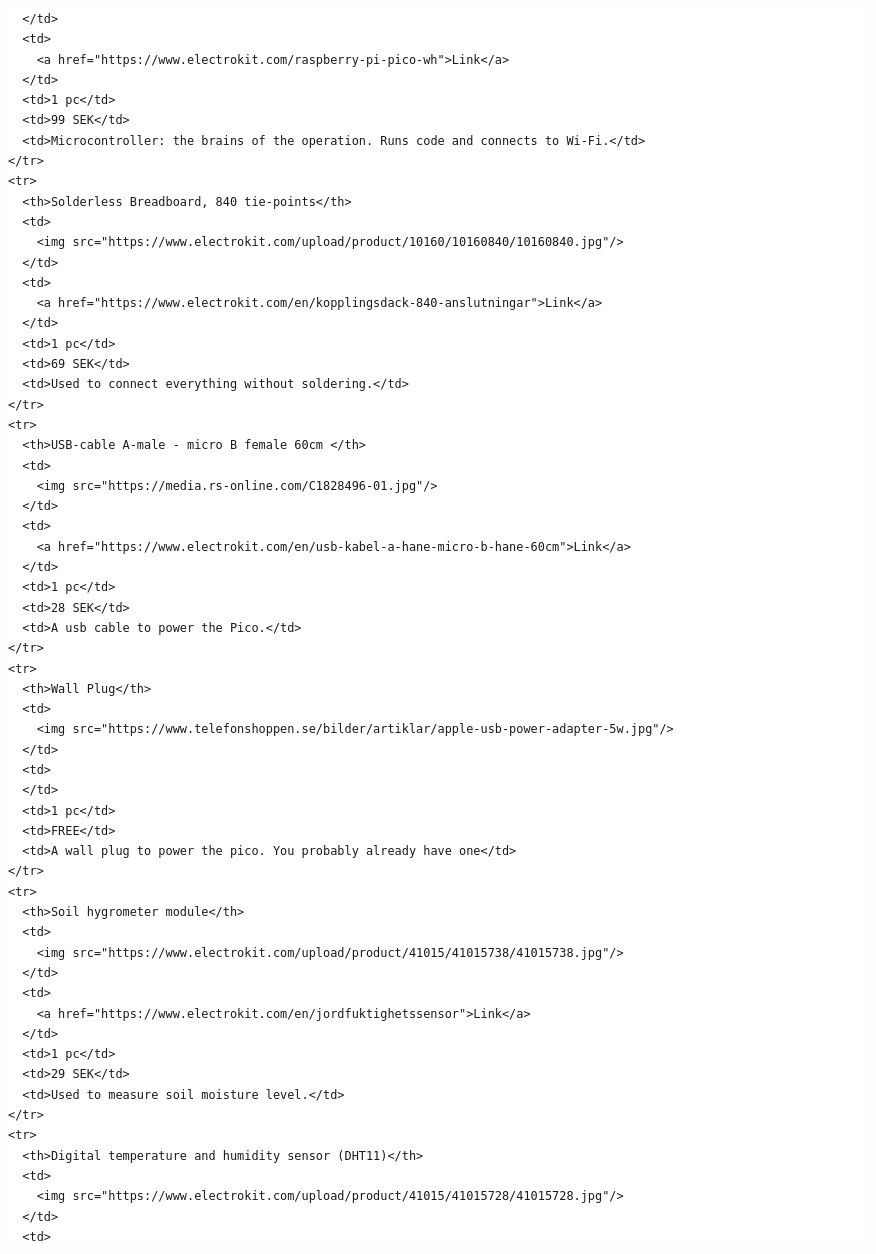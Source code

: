       </td>
      <td>
        <a href="https://www.electrokit.com/raspberry-pi-pico-wh">Link</a>
      </td>
      <td>1 pc</td>
      <td>99 SEK</td>
      <td>Microcontroller: the brains of the operation. Runs code and connects to Wi-Fi.</td>
    </tr>
    <tr>
      <th>Solderless Breadboard, 840 tie-points</th>
      <td>
        <img src="https://www.electrokit.com/upload/product/10160/10160840/10160840.jpg"/>
      </td>
      <td>
        <a href="https://www.electrokit.com/en/kopplingsdack-840-anslutningar">Link</a>
      </td>
      <td>1 pc</td>
      <td>69 SEK</td>
      <td>Used to connect everything without soldering.</td>
    </tr>
    <tr>
      <th>USB-cable A-male - micro B female 60cm </th>
      <td>
        <img src="https://media.rs-online.com/C1828496-01.jpg"/>
      </td>
      <td>
        <a href="https://www.electrokit.com/en/usb-kabel-a-hane-micro-b-hane-60cm">Link</a>
      </td>
      <td>1 pc</td>
      <td>28 SEK</td>
      <td>A usb cable to power the Pico.</td>
    </tr>
    <tr>
      <th>Wall Plug</th>
      <td>
        <img src="https://www.telefonshoppen.se/bilder/artiklar/apple-usb-power-adapter-5w.jpg"/>
      </td>
      <td>
      </td>
      <td>1 pc</td>
      <td>FREE</td>
      <td>A wall plug to power the pico. You probably already have one</td>
    </tr>
    <tr>
      <th>Soil hygrometer module</th>
      <td>
        <img src="https://www.electrokit.com/upload/product/41015/41015738/41015738.jpg"/>
      </td>
      <td>
        <a href="https://www.electrokit.com/en/jordfuktighetssensor">Link</a>
      </td>
      <td>1 pc</td>
      <td>29 SEK</td>
      <td>Used to measure soil moisture level.</td>
    </tr>
    <tr>
      <th>Digital temperature and humidity sensor (DHT11)</th>
      <td>
        <img src="https://www.electrokit.com/upload/product/41015/41015728/41015728.jpg"/>
      </td>
      <td>